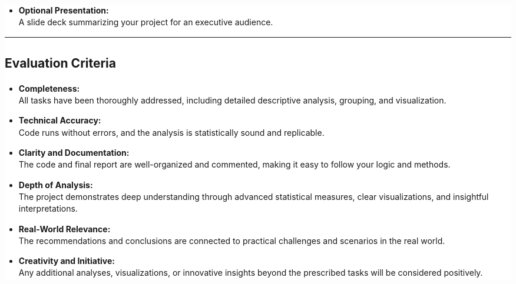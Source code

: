 - **Optional Presentation:**  
  A slide deck summarizing your project for an executive audience.

---

## Evaluation Criteria

- **Completeness:**  
  All tasks have been thoroughly addressed, including detailed descriptive analysis, grouping, and visualization.

- **Technical Accuracy:**  
  Code runs without errors, and the analysis is statistically sound and replicable.

- **Clarity and Documentation:**  
  The code and final report are well-organized and commented, making it easy to follow your logic and methods.

- **Depth of Analysis:**  
  The project demonstrates deep understanding through advanced statistical measures, clear visualizations, and insightful interpretations.

- **Real-World Relevance:**  
  The recommendations and conclusions are connected to practical challenges and scenarios in the real world.

- **Creativity and Initiative:**  
  Any additional analyses, visualizations, or innovative insights beyond the prescribed tasks will be considered positively.

